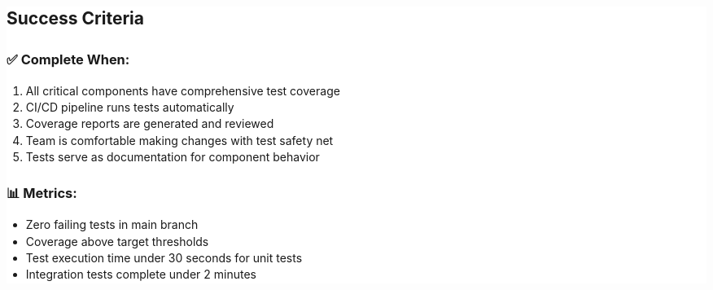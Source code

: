 ## Success Criteria

### ✅ Complete When:
1. All critical components have comprehensive test coverage
2. CI/CD pipeline runs tests automatically
3. Coverage reports are generated and reviewed
4. Team is comfortable making changes with test safety net
5. Tests serve as documentation for component behavior

### 📊 Metrics:
- Zero failing tests in main branch
- Coverage above target thresholds
- Test execution time under 30 seconds for unit tests
- Integration tests complete under 2 minutes
